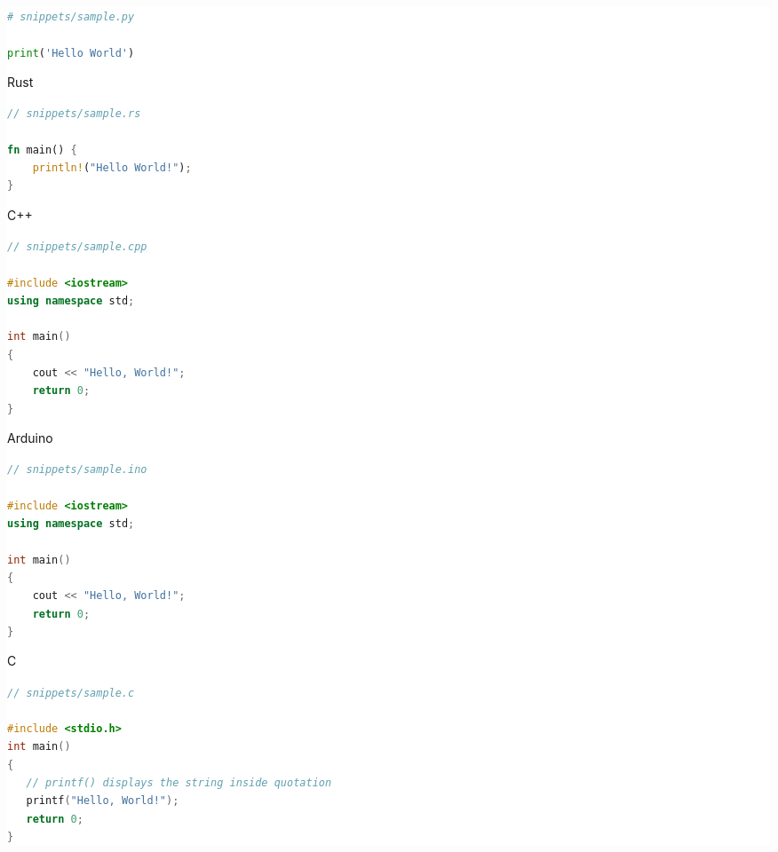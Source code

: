 ```py
# snippets/sample.py

print('Hello World')

```

Rust

```rust
// snippets/sample.rs

fn main() {
    println!("Hello World!");
}

```

C++

```cpp
// snippets/sample.cpp

#include <iostream>
using namespace std;

int main()
{
    cout << "Hello, World!";
    return 0;
}

```

Arduino

```cpp
// snippets/sample.ino

#include <iostream>
using namespace std;

int main()
{
    cout << "Hello, World!";
    return 0;
}

```

C

```c
// snippets/sample.c

#include <stdio.h>
int main()
{
   // printf() displays the string inside quotation
   printf("Hello, World!");
   return 0;
}

```
